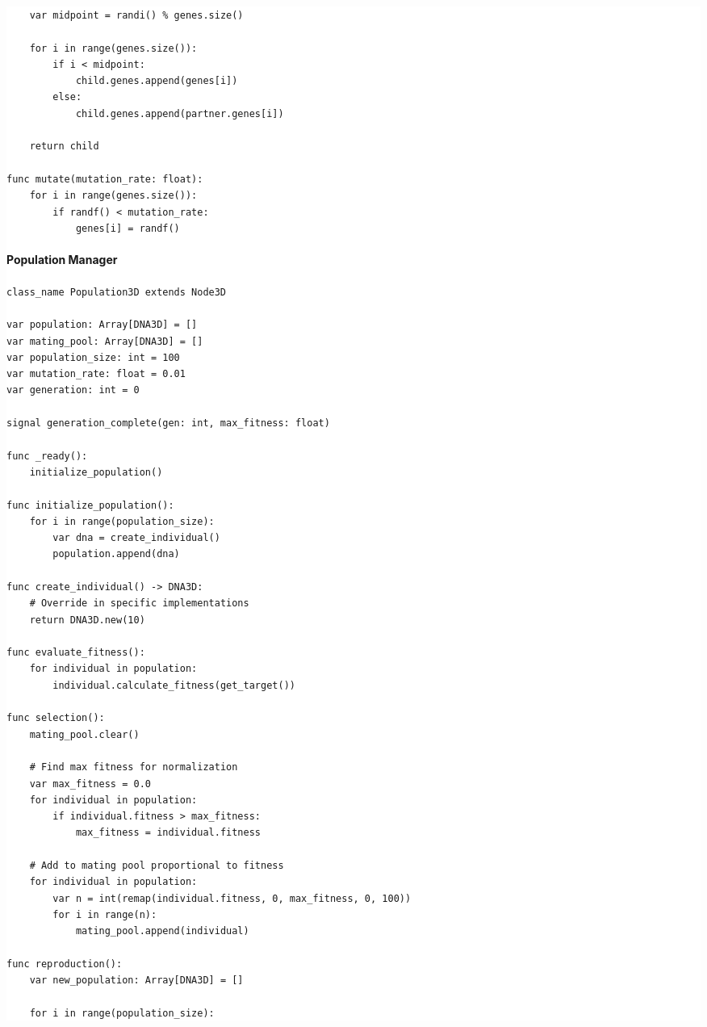 ```gdscript
    var midpoint = randi() % genes.size()

    for i in range(genes.size()):
        if i < midpoint:
            child.genes.append(genes[i])
        else:
            child.genes.append(partner.genes[i])

    return child

func mutate(mutation_rate: float):
    for i in range(genes.size()):
        if randf() < mutation_rate:
            genes[i] = randf()
```

#### Population Manager
```gdscript
class_name Population3D extends Node3D

var population: Array[DNA3D] = []
var mating_pool: Array[DNA3D] = []
var population_size: int = 100
var mutation_rate: float = 0.01
var generation: int = 0

signal generation_complete(gen: int, max_fitness: float)

func _ready():
    initialize_population()

func initialize_population():
    for i in range(population_size):
        var dna = create_individual()
        population.append(dna)

func create_individual() -> DNA3D:
    # Override in specific implementations
    return DNA3D.new(10)

func evaluate_fitness():
    for individual in population:
        individual.calculate_fitness(get_target())

func selection():
    mating_pool.clear()

    # Find max fitness for normalization
    var max_fitness = 0.0
    for individual in population:
        if individual.fitness > max_fitness:
            max_fitness = individual.fitness

    # Add to mating pool proportional to fitness
    for individual in population:
        var n = int(remap(individual.fitness, 0, max_fitness, 0, 100))
        for i in range(n):
            mating_pool.append(individual)

func reproduction():
    var new_population: Array[DNA3D] = []

    for i in range(population_size):
```
